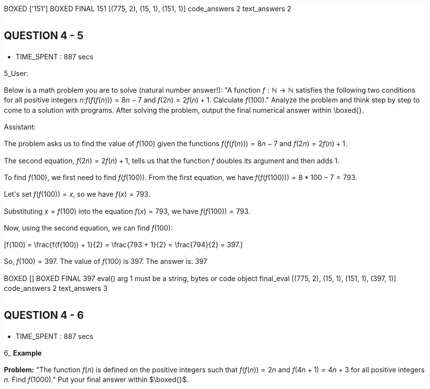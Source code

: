 BOXED ['151']
BOXED FINAL 151
[(775, 2), (15, 1), (151, 1)]
code_answers 2 text_answers 2



## QUESTION 4 - 5 
- TIME_SPENT : 887 secs

5_User:

Below is a math problem you are to solve (natural number answer!):
"A function $f: \mathbb N \to \mathbb N$ satisfies the following two conditions for all positive integers $n$:$f(f(f(n)))=8n-7$ and $f(2n)=2f(n)+1$. Calculate $f(100)$."
Analyze the problem and think step by step to come to a solution with programs. After solving the problem, output the final numerical answer within \boxed{}.

Assistant:

 The problem asks us to find the value of $f(100)$ given the functions $f(f(f(n)))=8n-7$ and $f(2n)=2f(n)+1$.

The second equation, $f(2n)=2f(n)+1$, tells us that the function $f$ doubles its argument and then adds 1.

To find $f(100)$, we first need to find $f(f(100))$. From the first equation, we have $f(f(f(100)))=8*100-7=793$.

Let's set $f(f(100))=x$, so we have $f(x)=793$.

Substituting $x=f(100)$ into the equation $f(x)=793$, we have $f(f(100))=793$.

Now, using the second equation, we can find $f(100)$:

\[f(100) = \frac{f(f(100)) + 1}{2} = \frac{793 + 1}{2} = \frac{794}{2} = 397.\]

So, $f(100) = 397$.
The value of $f(100)$ is 397. The answer is: $397$

BOXED []
BOXED FINAL 397
eval() arg 1 must be a string, bytes or code object final_eval
[(775, 2), (15, 1), (151, 1), (397, 1)]
code_answers 2 text_answers 3



## QUESTION 4 - 6 
- TIME_SPENT : 887 secs

6_
**Example**

**Problem:** 
"The function $f(n)$ is defined on the positive integers such that $f(f(n)) = 2n$ and $f(4n + 1) = 4n + 3$ for all positive integers $n.$  Find $f(1000).$"
Put your final answer within $\boxed{}$.
